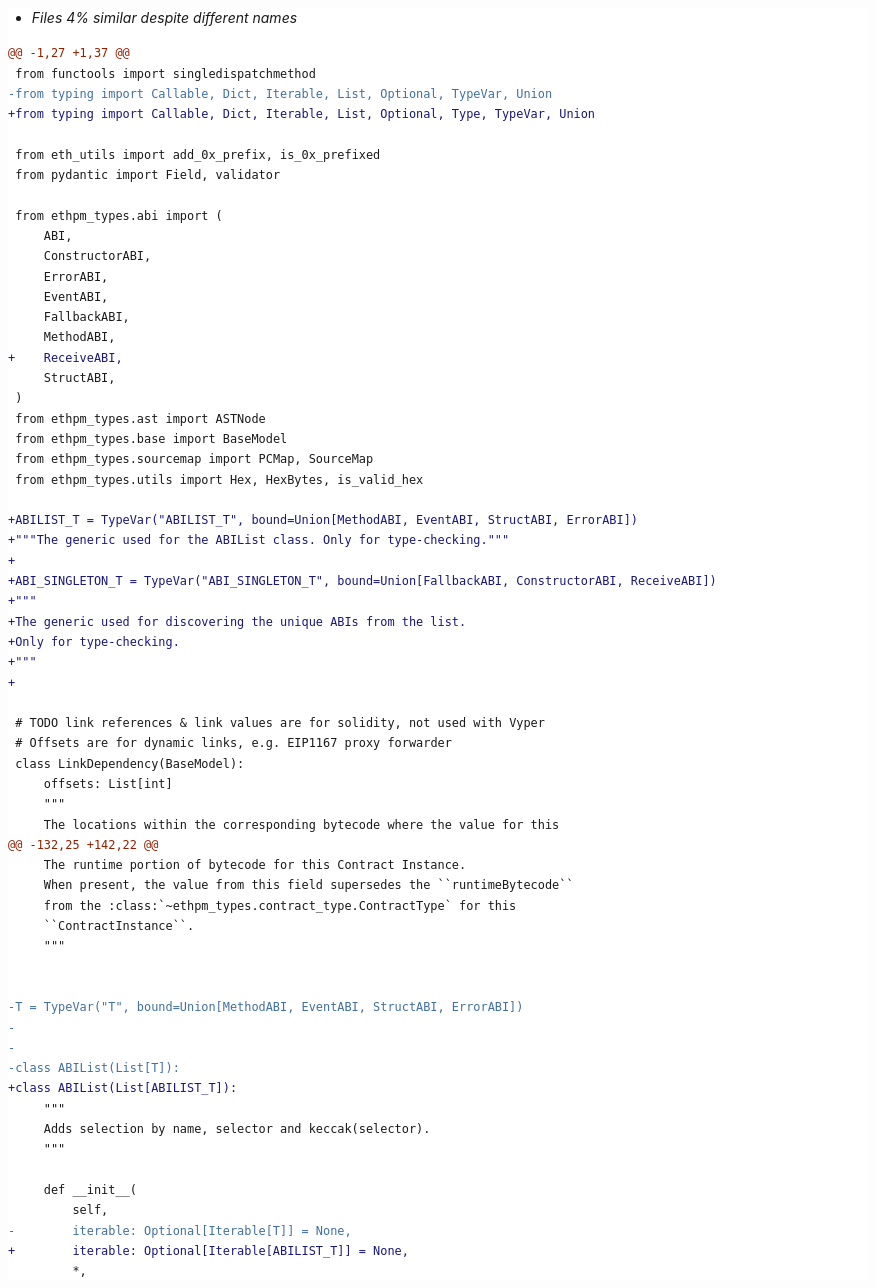  * *Files 4% similar despite different names*

```diff
@@ -1,27 +1,37 @@
 from functools import singledispatchmethod
-from typing import Callable, Dict, Iterable, List, Optional, TypeVar, Union
+from typing import Callable, Dict, Iterable, List, Optional, Type, TypeVar, Union
 
 from eth_utils import add_0x_prefix, is_0x_prefixed
 from pydantic import Field, validator
 
 from ethpm_types.abi import (
     ABI,
     ConstructorABI,
     ErrorABI,
     EventABI,
     FallbackABI,
     MethodABI,
+    ReceiveABI,
     StructABI,
 )
 from ethpm_types.ast import ASTNode
 from ethpm_types.base import BaseModel
 from ethpm_types.sourcemap import PCMap, SourceMap
 from ethpm_types.utils import Hex, HexBytes, is_valid_hex
 
+ABILIST_T = TypeVar("ABILIST_T", bound=Union[MethodABI, EventABI, StructABI, ErrorABI])
+"""The generic used for the ABIList class. Only for type-checking."""
+
+ABI_SINGLETON_T = TypeVar("ABI_SINGLETON_T", bound=Union[FallbackABI, ConstructorABI, ReceiveABI])
+"""
+The generic used for discovering the unique ABIs from the list.
+Only for type-checking.
+"""
+
 
 # TODO link references & link values are for solidity, not used with Vyper
 # Offsets are for dynamic links, e.g. EIP1167 proxy forwarder
 class LinkDependency(BaseModel):
     offsets: List[int]
     """
     The locations within the corresponding bytecode where the value for this
@@ -132,25 +142,22 @@
     The runtime portion of bytecode for this Contract Instance.
     When present, the value from this field supersedes the ``runtimeBytecode``
     from the :class:`~ethpm_types.contract_type.ContractType` for this
     ``ContractInstance``.
     """
 
 
-T = TypeVar("T", bound=Union[MethodABI, EventABI, StructABI, ErrorABI])
-
-
-class ABIList(List[T]):
+class ABIList(List[ABILIST_T]):
     """
     Adds selection by name, selector and keccak(selector).
     """
 
     def __init__(
         self,
-        iterable: Optional[Iterable[T]] = None,
+        iterable: Optional[Iterable[ABILIST_T]] = None,
         *,
```